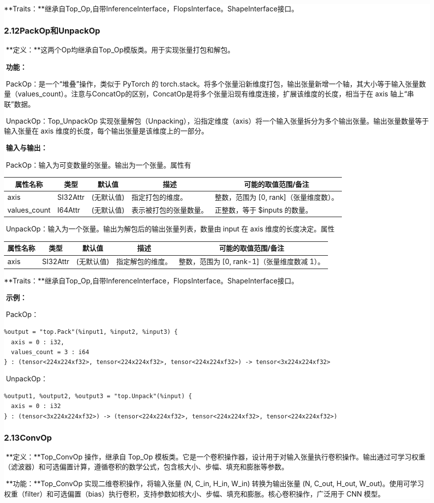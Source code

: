 ​	**Traits：**继承自Top_Op,自带InferenceInterface，FlopsInterface。ShapeInterface接口。

### 	2.12PackOp和UnpackOp

​	**定义：**这两个Op均继承自Top_Op模版类。用于实现张量打包和解包。

​	**功能：**

​		PackOp：是一个“堆叠”操作，类似于 PyTorch 的 torch.stack。将多个张量沿新维度打包，输出张量新增一个轴，其大小等于输入张量数量（values_count）。注意与ConcatOp的区别，ConcatOp是将多个张量沿现有维度连接，扩展该维度的长度，相当于在 axis 轴上“串联”数据。

​		UnpackOp：Top_UnpackOp 实现张量解包（Unpacking），沿指定维度（axis）将一个输入张量拆分为多个输出张量。输出张量数量等于输入张量在 axis 维度的长度，每个输出张量是该维度上的一部分。

​	**输入与输出：**

​		PackOp：输入为可变数量的张量。输出为一个张量。属性有

| 属性名称     | 类型     | 默认值     | 描述                   | 可能的取值范围/备注                    |
| ------------ | -------- | ---------- | ---------------------- | -------------------------------------- |
| axis         | SI32Attr | (无默认值) | 指定打包的维度。       | 整数，范围为 [0, rank]（张量维度数）。 |
| values_count | I64Attr  | (无默认值) | 表示被打包的张量数量。 | 正整数，等于 $inputs 的数量。          |

​		UnpackOp：输入为一个张量。输出为解包后的输出张量列表，数量由 input 在 axis 维度的长度决定。属性

| 属性名称 | 类型     | 默认值     | 描述             | 可能的取值范围/备注                          |
| -------- | -------- | ---------- | ---------------- | -------------------------------------------- |
| axis     | SI32Attr | (无默认值) | 指定解包的维度。 | 整数，范围为 [0, rank-1]（张量维度数减 1）。 |

​	**Traits：**继承自Top_Op,自带InferenceInterface，FlopsInterface。ShapeInterface接口。

​	**示例：**

​		PackOp：

```mlir
%output = "top.Pack"(%input1, %input2, %input3) {
  axis = 0 : i32,
  values_count = 3 : i64
} : (tensor<224x224xf32>, tensor<224x224xf32>, tensor<224x224xf32>) -> tensor<3x224x224xf32>
```

​		UnpackOp：

```mlir
%output1, %output2, %output3 = "top.Unpack"(%input) {
  axis = 0 : i32
} : (tensor<3x224x224xf32>) -> (tensor<224x224xf32>, tensor<224x224xf32>, tensor<224x224xf32>)
```

### 	2.13ConvOp

​	**定义：**Top_ConvOp 操作，继承自 Top_Op 模板类。它是一个卷积操作器，设计用于对输入张量执行卷积操作。输出通过可学习权重（滤波器）和可选偏置计算，遵循卷积的数学公式，包含核大小、步幅、填充和膨胀等参数。

​	**功能：**Top_ConvOp 实现二维卷积操作，将输入张量 (N, C_in, H_in, W_in) 转换为输出张量 (N, C_out, H_out, W_out)。使用可学习权重（filter）和可选偏置（bias）执行卷积，支持参数如核大小、步幅、填充和膨胀。核心卷积操作，广泛用于 CNN 模型。
